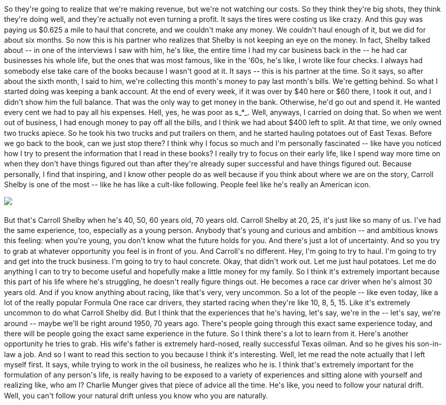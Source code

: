 So they're going to realize that we're making revenue, but we're not watching our costs. So they think they're big shots, they think they're doing well, and they're actually not even turning a profit. It says the tires were costing us like crazy. And this guy was paying us $0.625 a mile to haul that concrete, and we couldn't make any money. We couldn't haul enough of it, but we did for about six months. So now this is his partner who realizes that Shelby is not keeping an eye on the money. In fact, Shelby talked about -- in one of the interviews I saw with him, he's like, the entire time I had my car business back in the -- he had car businesses his whole life, but the ones that was most famous, like in the '60s, he's like, I wrote like four checks. I always had somebody else take care of the books because I wasn't good at it. It says -- this is his partner at the time. So it says, so after about the sixth month, I said to him, we're collecting this month's money to pay last month's bills. We're getting behind. So what I started doing was keeping a bank account. At the end of every week, if it was over by $40 here or $60 there, I took it out, and I didn't show him the full balance. That was the only way to get money in the bank. Otherwise, he'd go out and spend it. He wanted every cent we had to pay all his expenses. Hell, yes, he was poor as s_*_. Well, anyways, I carried on doing that. So when we went out of business, I had enough money to pay off all the bills, and I think we had about $400 left to split. At that time, we only owned two trucks apiece. So he took his two trucks and put trailers on them, and he started hauling potatoes out of East Texas. Before we go back to the book, can we just stop there? I think why I focus so much and I'm personally fascinated -- like have you noticed how I try to present the information that I read in these books? I really try to focus on their early life, like I spend way more time on when they don't have things figured out than after they're already super successful and have things figured out. Because personally, I find that inspiring, and I know other people do as well because if you think about where we are on the story, Carroll Shelby is one of the most -- like he has like a cult-like following. People feel like he's really an American icon.

![](https://www.foundersnotes.com/static/images/new_icons/chevron-down-alt-thin.svg)

But that's Carroll Shelby when he's 40, 50, 60 years old, 70 years old. Carroll Shelby at 20, 25, it's just like so many of us. I've had the same experience, too, especially as a young person. Anybody that's young and curious and ambition -- and ambitious knows this feeling: when you're young, you don't know what the future holds for you. And there's just a lot of uncertainty. And so you try to grab at whatever opportunity you feel is in front of you. And Carroll's no different. Hey, I'm going to try to haul. I'm going to try and get into the truck business. I'm going to try to haul concrete. Okay, that didn't work out. Let me just haul potatoes. Let me do anything I can to try to become useful and hopefully make a little money for my family. So I think it's extremely important because this part of his life where he's struggling, he doesn't really figure things out. He becomes a race car driver when he's almost 30 years old. And if you know anything about racing, like that's very, very uncommon. So a lot of the people -- like even today, like a lot of the really popular Formula One race car drivers, they started racing when they're like 10, 8, 5, 15. Like it's extremely uncommon to do what Carroll Shelby did. But I think that the experiences that he's having, let's say, we're in the -- let's say, we're around -- maybe we'll be right around 1950, 70 years ago. There's people going through this exact same experience today, and there will be people going the exact same experience in the future. So I think there's a lot to learn from it. Here's another opportunity he tries to grab. His wife's father is extremely hard-nosed, really successful Texas oilman. And so he gives his son-in-law a job. And so I want to read this section to you because I think it's interesting. Well, let me read the note actually that I left myself first. It says, while trying to work in the oil business, he realizes who he is. I think that's extremely important for the formulation of any person's life, is really having to be exposed to a variety of experiences and sitting alone with yourself and realizing like, who am I? Charlie Munger gives that piece of advice all the time. He's like, you need to follow your natural drift. Well, you can't follow your natural drift unless you know who you are naturally.
